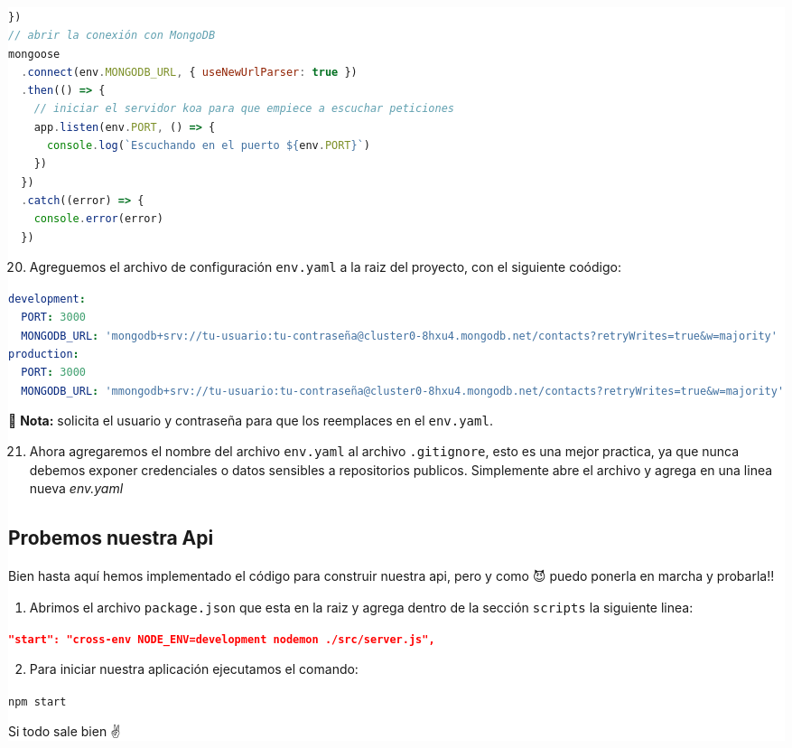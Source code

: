 ```javascript
})
// abrir la conexión con MongoDB
mongoose
  .connect(env.MONGODB_URL, { useNewUrlParser: true })
  .then(() => {
    // iniciar el servidor koa para que empiece a escuchar peticiones
    app.listen(env.PORT, () => {
      console.log(`Escuchando en el puerto ${env.PORT}`)
    })
  })
  .catch((error) => {
    console.error(error)
  })
```

20. Agreguemos el archivo de configuración <kbd>env.yaml</kbd> a la raiz del proyecto, con el siguiente coódigo:

```yaml
development:
  PORT: 3000
  MONGODB_URL: 'mongodb+srv://tu-usuario:tu-contraseña@cluster0-8hxu4.mongodb.net/contacts?retryWrites=true&w=majority'
production:
  PORT: 3000
  MONGODB_URL: 'mmongodb+srv://tu-usuario:tu-contraseña@cluster0-8hxu4.mongodb.net/contacts?retryWrites=true&w=majority'
```

:speech_balloon: **Nota:** solicita el usuario y contraseña para que los reemplaces en el <kbd>env.yaml</kbd>.

21. Ahora agregaremos el nombre del archivo <kbd>env.yaml</kbd> al archivo <kbd>.gitignore</kbd>, esto es una mejor practica, ya que nunca debemos exponer credenciales o datos sensibles a repositorios publicos. Simplemente abre el archivo y agrega en una linea nueva _env.yaml_

## Probemos nuestra Api

Bien hasta aquí hemos implementado el código para construir nuestra api, pero y como :smiling_imp: puedo ponerla en marcha y probarla!!

1. Abrimos el archivo <kbd>package.json</kbd> que esta en la raiz y agrega dentro de la sección <kbd>scripts</kbd> la siguiente linea:

```json
"start": "cross-env NODE_ENV=development nodemon ./src/server.js",
```

2. Para iniciar nuestra aplicación ejecutamos el comando:

```bash
npm start
```

Si todo sale bien :v:

